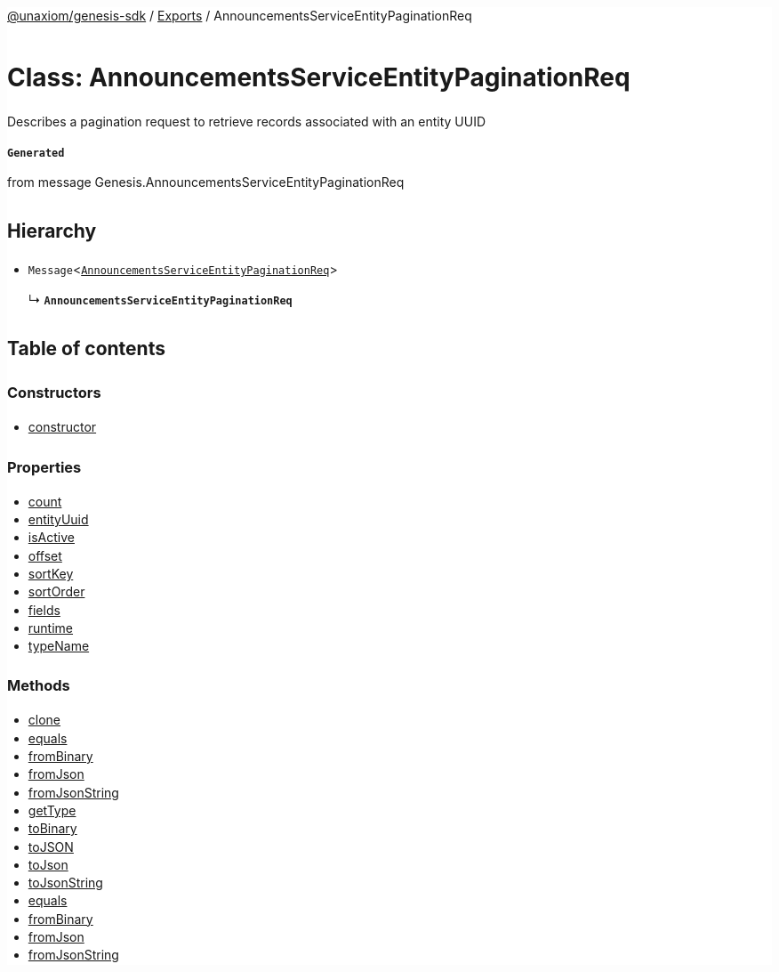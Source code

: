 [@unaxiom/genesis-sdk](../README.md) / [Exports](../modules.md) / AnnouncementsServiceEntityPaginationReq

# Class: AnnouncementsServiceEntityPaginationReq

Describes a pagination request to retrieve records associated with an entity UUID

**`Generated`**

from message Genesis.AnnouncementsServiceEntityPaginationReq

## Hierarchy

- `Message`<[`AnnouncementsServiceEntityPaginationReq`](AnnouncementsServiceEntityPaginationReq.md)\>

  ↳ **`AnnouncementsServiceEntityPaginationReq`**

## Table of contents

### Constructors

- [constructor](AnnouncementsServiceEntityPaginationReq.md#constructor)

### Properties

- [count](AnnouncementsServiceEntityPaginationReq.md#count)
- [entityUuid](AnnouncementsServiceEntityPaginationReq.md#entityuuid)
- [isActive](AnnouncementsServiceEntityPaginationReq.md#isactive)
- [offset](AnnouncementsServiceEntityPaginationReq.md#offset)
- [sortKey](AnnouncementsServiceEntityPaginationReq.md#sortkey)
- [sortOrder](AnnouncementsServiceEntityPaginationReq.md#sortorder)
- [fields](AnnouncementsServiceEntityPaginationReq.md#fields)
- [runtime](AnnouncementsServiceEntityPaginationReq.md#runtime)
- [typeName](AnnouncementsServiceEntityPaginationReq.md#typename)

### Methods

- [clone](AnnouncementsServiceEntityPaginationReq.md#clone)
- [equals](AnnouncementsServiceEntityPaginationReq.md#equals)
- [fromBinary](AnnouncementsServiceEntityPaginationReq.md#frombinary)
- [fromJson](AnnouncementsServiceEntityPaginationReq.md#fromjson)
- [fromJsonString](AnnouncementsServiceEntityPaginationReq.md#fromjsonstring)
- [getType](AnnouncementsServiceEntityPaginationReq.md#gettype)
- [toBinary](AnnouncementsServiceEntityPaginationReq.md#tobinary)
- [toJSON](AnnouncementsServiceEntityPaginationReq.md#tojson)
- [toJson](AnnouncementsServiceEntityPaginationReq.md#tojson-1)
- [toJsonString](AnnouncementsServiceEntityPaginationReq.md#tojsonstring)
- [equals](AnnouncementsServiceEntityPaginationReq.md#equals-1)
- [fromBinary](AnnouncementsServiceEntityPaginationReq.md#frombinary-1)
- [fromJson](AnnouncementsServiceEntityPaginationReq.md#fromjson-1)
- [fromJsonString](AnnouncementsServiceEntityPaginationReq.md#fromjsonstring-1)
